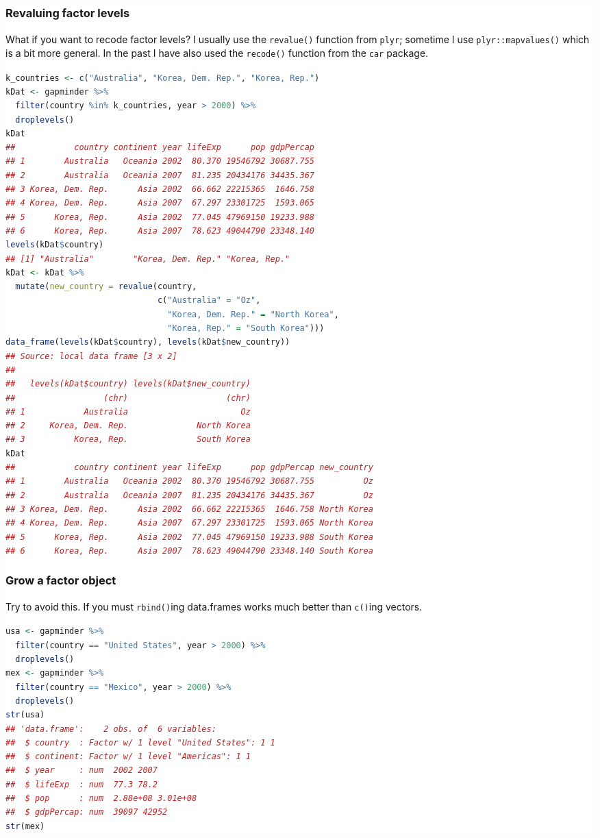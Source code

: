 ### Revaluing factor levels

What if you want to recode factor levels? I usually use the `revalue()` function from `plyr`; sometime I use `plyr::mapvalues()` which is a bit more general. In the past I have also used the `recode()` function from the `car` package.


```r
k_countries <- c("Australia", "Korea, Dem. Rep.", "Korea, Rep.")
kDat <- gapminder %>%
  filter(country %in% k_countries, year > 2000) %>%
  droplevels()
kDat
##            country continent year lifeExp      pop gdpPercap
## 1        Australia   Oceania 2002  80.370 19546792 30687.755
## 2        Australia   Oceania 2007  81.235 20434176 34435.367
## 3 Korea, Dem. Rep.      Asia 2002  66.662 22215365  1646.758
## 4 Korea, Dem. Rep.      Asia 2007  67.297 23301725  1593.065
## 5      Korea, Rep.      Asia 2002  77.045 47969150 19233.988
## 6      Korea, Rep.      Asia 2007  78.623 49044790 23348.140
levels(kDat$country)
## [1] "Australia"        "Korea, Dem. Rep." "Korea, Rep."
kDat <- kDat %>%
  mutate(new_country = revalue(country,
                               c("Australia" = "Oz",
                                 "Korea, Dem. Rep." = "North Korea",
                                 "Korea, Rep." = "South Korea")))
data_frame(levels(kDat$country), levels(kDat$new_country))
## Source: local data frame [3 x 2]
## 
##   levels(kDat$country) levels(kDat$new_country)
##                  (chr)                    (chr)
## 1            Australia                       Oz
## 2     Korea, Dem. Rep.              North Korea
## 3          Korea, Rep.              South Korea
kDat
##            country continent year lifeExp      pop gdpPercap new_country
## 1        Australia   Oceania 2002  80.370 19546792 30687.755          Oz
## 2        Australia   Oceania 2007  81.235 20434176 34435.367          Oz
## 3 Korea, Dem. Rep.      Asia 2002  66.662 22215365  1646.758 North Korea
## 4 Korea, Dem. Rep.      Asia 2007  67.297 23301725  1593.065 North Korea
## 5      Korea, Rep.      Asia 2002  77.045 47969150 19233.988 South Korea
## 6      Korea, Rep.      Asia 2007  78.623 49044790 23348.140 South Korea
```

### Grow a factor object

Try to avoid this. If you must `rbind()`ing data.frames works much better than `c()`ing vectors.


```r
usa <- gapminder %>%
  filter(country == "United States", year > 2000) %>%
  droplevels()
mex <- gapminder %>%
  filter(country == "Mexico", year > 2000) %>%
  droplevels()
str(usa)
## 'data.frame':	2 obs. of  6 variables:
##  $ country  : Factor w/ 1 level "United States": 1 1
##  $ continent: Factor w/ 1 level "Americas": 1 1
##  $ year     : num  2002 2007
##  $ lifeExp  : num  77.3 78.2
##  $ pop      : num  2.88e+08 3.01e+08
##  $ gdpPercap: num  39097 42952
str(mex)
```
